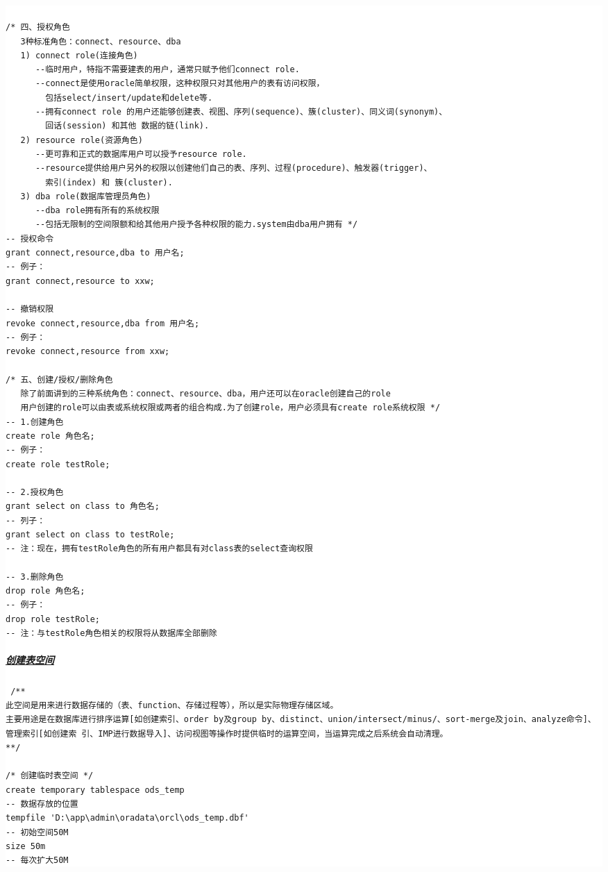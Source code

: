 ```plsql

/* 四、授权角色
   3种标准角色：connect、resource、dba
   1) connect role(连接角色)
      --临时用户，特指不需要建表的用户，通常只赋予他们connect role.
      --connect是使用oracle简单权限，这种权限只对其他用户的表有访问权限，
        包括select/insert/update和delete等.
      --拥有connect role 的用户还能够创建表、视图、序列(sequence)、簇(cluster)、同义词(synonym)、
        回话(session) 和其他 数据的链(link).
   2) resource role(资源角色)
      --更可靠和正式的数据库用户可以授予resource role.
      --resource提供给用户另外的权限以创建他们自己的表、序列、过程(procedure)、触发器(trigger)、
        索引(index) 和 簇(cluster).
   3) dba role(数据库管理员角色)
      --dba role拥有所有的系统权限
      --包括无限制的空间限额和给其他用户授予各种权限的能力.system由dba用户拥有 */
-- 授权命令
grant connect,resource,dba to 用户名;
-- 例子：
grant connect,resource to xxw;

-- 撤销权限
revoke connect,resource,dba from 用户名;
-- 例子：
revoke connect,resource from xxw;

/* 五、创建/授权/删除角色
   除了前面讲到的三种系统角色：connect、resource、dba，用户还可以在oracle创建自己的role
   用户创建的role可以由表或系统权限或两者的组合构成.为了创建role，用户必须具有create role系统权限 */
-- 1.创建角色
create role 角色名;
-- 例子：
create role testRole;

-- 2.授权角色
grant select on class to 角色名;
-- 列子：
grant select on class to testRole;
-- 注：现在，拥有testRole角色的所有用户都具有对class表的select查询权限

-- 3.删除角色
drop role 角色名;
-- 例子：
drop role testRole;
-- 注：与testRole角色相关的权限将从数据库全部删除
```

##### [创建表空间](https://blog.csdn.net/u010438126/article/details/126243492)

```plsql
 /**
此空间是用来进行数据存储的（表、function、存储过程等），所以是实际物理存储区域。
主要用途是在数据库进行排序运算[如创建索引、order by及group by、distinct、union/intersect/minus/、sort-merge及join、analyze命令]、
管理索引[如创建索 引、IMP进行数据导入]、访问视图等操作时提供临时的运算空间，当运算完成之后系统会自动清理。
**/

/* 创建临时表空间 */
create temporary tablespace ods_temp
-- 数据存放的位置
tempfile 'D:\app\admin\oradata\orcl\ods_temp.dbf'
-- 初始空间50M
size 50m
-- 每次扩大50M
```